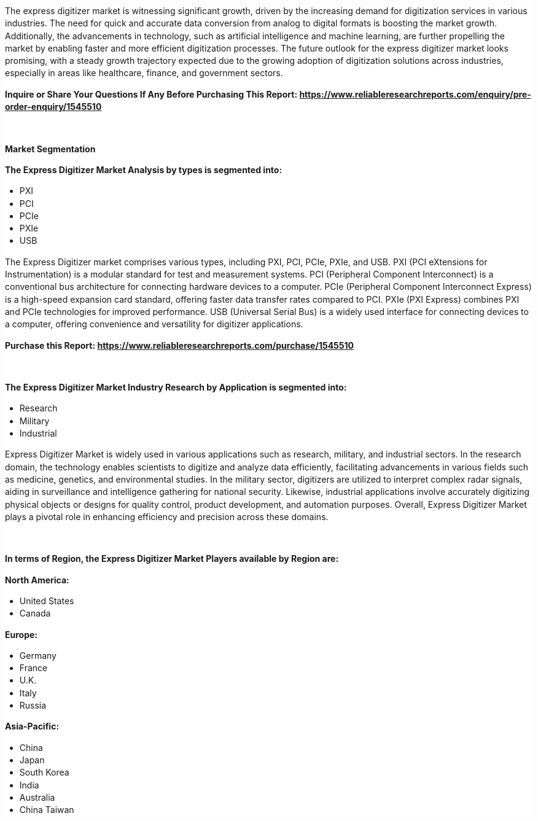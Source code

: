 <p><p>The express digitizer market is witnessing significant growth, driven by the increasing demand for digitization services in various industries. The need for quick and accurate data conversion from analog to digital formats is boosting the market growth. Additionally, the advancements in technology, such as artificial intelligence and machine learning, are further propelling the market by enabling faster and more efficient digitization processes. The future outlook for the express digitizer market looks promising, with a steady growth trajectory expected due to the growing adoption of digitization solutions across industries, especially in areas like healthcare, finance, and government sectors.</p></p>
<p><strong>Inquire or Share Your Questions If Any Before Purchasing This Report: <a href="https://www.reliableresearchreports.com/enquiry/pre-order-enquiry/1545510">https://www.reliableresearchreports.com/enquiry/pre-order-enquiry/1545510</a></strong></p>
<p>&nbsp;</p>
<p><strong>Market Segmentation</strong></p>
<p><strong>The Express Digitizer Market Analysis by types is segmented into:</strong></p>
<p><ul><li>PXI</li><li>PCI</li><li>PCIe</li><li>PXIe</li><li>USB</li></ul></p>
<p><p>The Express Digitizer market comprises various types, including PXI, PCI, PCIe, PXIe, and USB. PXI (PCI eXtensions for Instrumentation) is a modular standard for test and measurement systems. PCI (Peripheral Component Interconnect) is a conventional bus architecture for connecting hardware devices to a computer. PCIe (Peripheral Component Interconnect Express) is a high-speed expansion card standard, offering faster data transfer rates compared to PCI. PXIe (PXI Express) combines PXI and PCIe technologies for improved performance. USB (Universal Serial Bus) is a widely used interface for connecting devices to a computer, offering convenience and versatility for digitizer applications.</p></p>
<p><strong>Purchase this Report:&nbsp;<a href="https://www.reliableresearchreports.com/purchase/1545510">https://www.reliableresearchreports.com/purchase/1545510</a></strong></p>
<p>&nbsp;</p>
<p><strong>The Express Digitizer Market Industry Research by Application is segmented into:</strong></p>
<p><ul><li>Research</li><li>Military</li><li>Industrial</li></ul></p>
<p><p>Express Digitizer Market is widely used in various applications such as research, military, and industrial sectors. In the research domain, the technology enables scientists to digitize and analyze data efficiently, facilitating advancements in various fields such as medicine, genetics, and environmental studies. In the military sector, digitizers are utilized to interpret complex radar signals, aiding in surveillance and intelligence gathering for national security. Likewise, industrial applications involve accurately digitizing physical objects or designs for quality control, product development, and automation purposes. Overall, Express Digitizer Market plays a pivotal role in enhancing efficiency and precision across these domains.</p></p>
<p>&nbsp;</p>
<p><strong>In terms of Region, the Express Digitizer Market Players available by Region are:</strong></p>
<p>
    <p> <strong> North America: </strong>
        <ul>
            <li>United States</li>
            <li>Canada</li>
        </ul>
        </p> 
    <p> <strong> Europe: </strong>
        <ul>
            <li>Germany</li>
            <li>France</li>
            <li>U.K.</li>
            <li>Italy</li>
            <li>Russia</li>
        </ul>
        </p> 
    <p> <strong> Asia-Pacific: </strong>
        <ul>
            <li>China</li>
            <li>Japan</li>
            <li>South Korea</li>
            <li>India</li>
            <li>Australia</li>
            <li>China Taiwan</li>